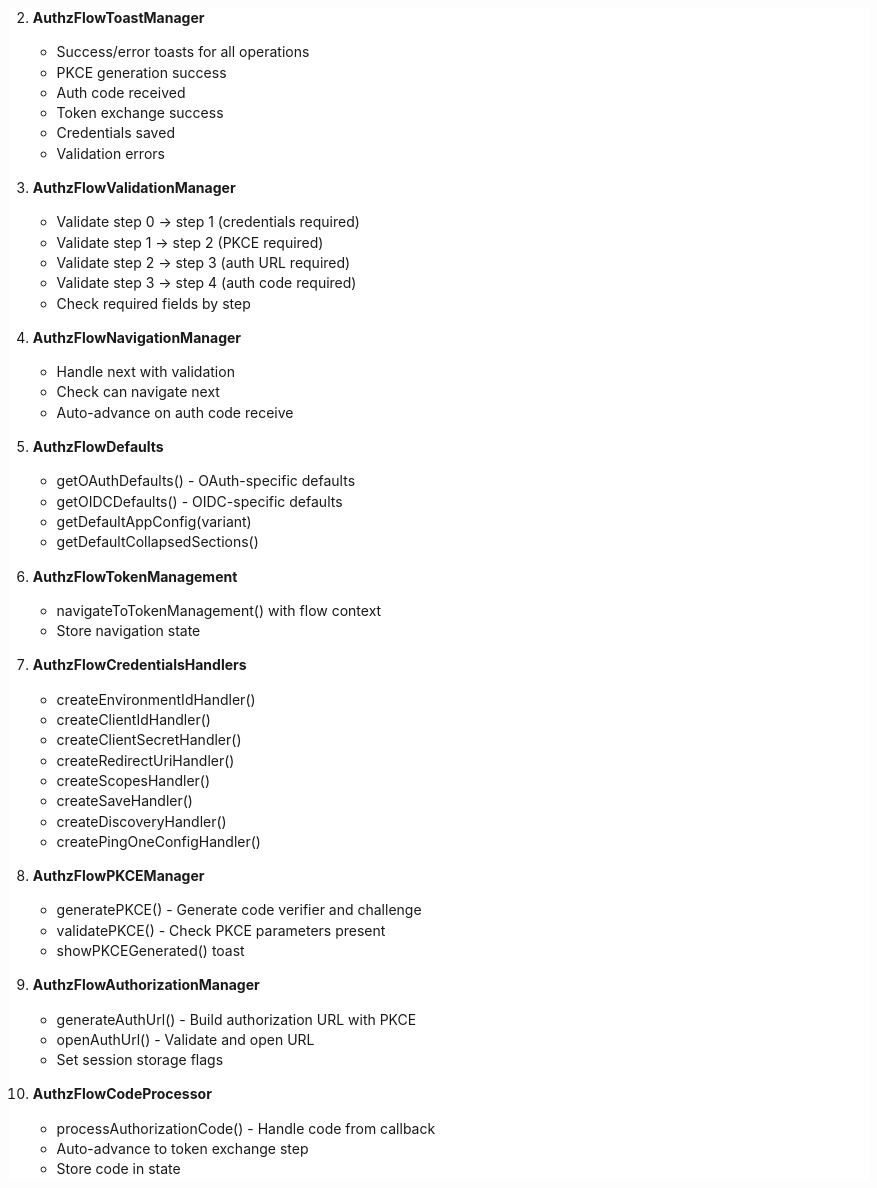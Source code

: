 2. **AuthzFlowToastManager**
   - Success/error toasts for all operations
   - PKCE generation success
   - Auth code received
   - Token exchange success
   - Credentials saved
   - Validation errors

3. **AuthzFlowValidationManager**
   - Validate step 0 → step 1 (credentials required)
   - Validate step 1 → step 2 (PKCE required)
   - Validate step 2 → step 3 (auth URL required)
   - Validate step 3 → step 4 (auth code required)
   - Check required fields by step

4. **AuthzFlowNavigationManager**
   - Handle next with validation
   - Check can navigate next
   - Auto-advance on auth code receive

5. **AuthzFlowDefaults**
   - getOAuthDefaults() - OAuth-specific defaults
   - getOIDCDefaults() - OIDC-specific defaults
   - getDefaultAppConfig(variant)
   - getDefaultCollapsedSections()

6. **AuthzFlowTokenManagement**
   - navigateToTokenManagement() with flow context
   - Store navigation state

7. **AuthzFlowCredentialsHandlers**
   - createEnvironmentIdHandler()
   - createClientIdHandler()
   - createClientSecretHandler()
   - createRedirectUriHandler()
   - createScopesHandler()
   - createSaveHandler()
   - createDiscoveryHandler()
   - createPingOneConfigHandler()

8. **AuthzFlowPKCEManager**
   - generatePKCE() - Generate code verifier and challenge
   - validatePKCE() - Check PKCE parameters present
   - showPKCEGenerated() toast

9. **AuthzFlowAuthorizationManager**
   - generateAuthUrl() - Build authorization URL with PKCE
   - openAuthUrl() - Validate and open URL
   - Set session storage flags

10. **AuthzFlowCodeProcessor**
    - processAuthorizationCode() - Handle code from callback
    - Auto-advance to token exchange step
    - Store code in state
